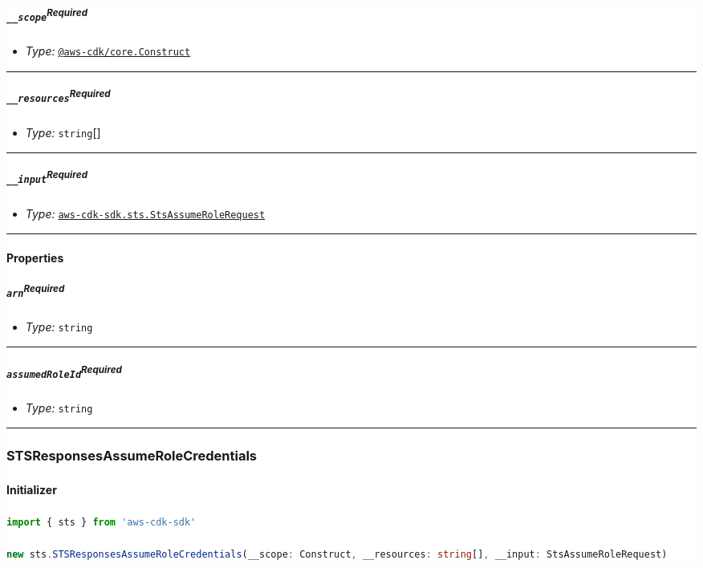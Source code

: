 ##### `__scope`<sup>Required</sup> <a name="aws-cdk-sdk.sts.STSResponsesAssumeRoleAssumedRoleUser.parameter.__scope"></a>

- *Type:* [`@aws-cdk/core.Construct`](#@aws-cdk/core.Construct)

---

##### `__resources`<sup>Required</sup> <a name="aws-cdk-sdk.sts.STSResponsesAssumeRoleAssumedRoleUser.parameter.__resources"></a>

- *Type:* `string`[]

---

##### `__input`<sup>Required</sup> <a name="aws-cdk-sdk.sts.STSResponsesAssumeRoleAssumedRoleUser.parameter.__input"></a>

- *Type:* [`aws-cdk-sdk.sts.StsAssumeRoleRequest`](#aws-cdk-sdk.sts.StsAssumeRoleRequest)

---



#### Properties <a name="Properties"></a>

##### `arn`<sup>Required</sup> <a name="aws-cdk-sdk.sts.STSResponsesAssumeRoleAssumedRoleUser.property.arn"></a>

- *Type:* `string`

---

##### `assumedRoleId`<sup>Required</sup> <a name="aws-cdk-sdk.sts.STSResponsesAssumeRoleAssumedRoleUser.property.assumedRoleId"></a>

- *Type:* `string`

---


### STSResponsesAssumeRoleCredentials <a name="aws-cdk-sdk.sts.STSResponsesAssumeRoleCredentials"></a>

#### Initializer <a name="aws-cdk-sdk.sts.STSResponsesAssumeRoleCredentials.Initializer"></a>

```typescript
import { sts } from 'aws-cdk-sdk'

new sts.STSResponsesAssumeRoleCredentials(__scope: Construct, __resources: string[], __input: StsAssumeRoleRequest)
```
